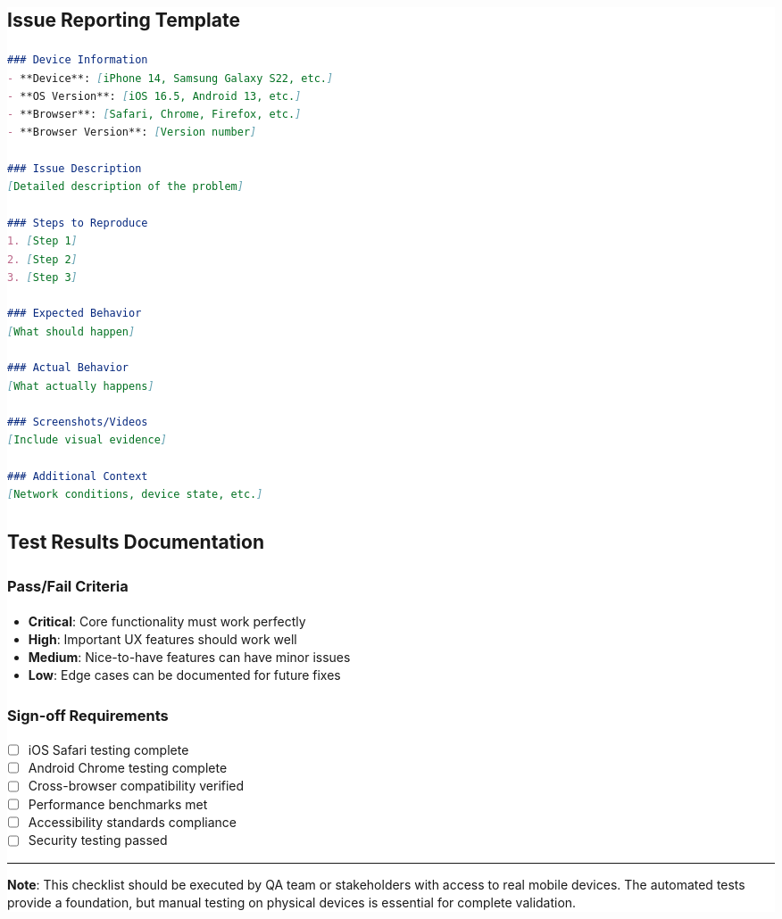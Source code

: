 ## Issue Reporting Template

```markdown
### Device Information
- **Device**: [iPhone 14, Samsung Galaxy S22, etc.]
- **OS Version**: [iOS 16.5, Android 13, etc.]
- **Browser**: [Safari, Chrome, Firefox, etc.]
- **Browser Version**: [Version number]

### Issue Description
[Detailed description of the problem]

### Steps to Reproduce
1. [Step 1]
2. [Step 2]
3. [Step 3]

### Expected Behavior
[What should happen]

### Actual Behavior
[What actually happens]

### Screenshots/Videos
[Include visual evidence]

### Additional Context
[Network conditions, device state, etc.]
```

## Test Results Documentation

### Pass/Fail Criteria
- **Critical**: Core functionality must work perfectly
- **High**: Important UX features should work well
- **Medium**: Nice-to-have features can have minor issues
- **Low**: Edge cases can be documented for future fixes

### Sign-off Requirements
- [ ] iOS Safari testing complete
- [ ] Android Chrome testing complete
- [ ] Cross-browser compatibility verified
- [ ] Performance benchmarks met
- [ ] Accessibility standards compliance
- [ ] Security testing passed

---

**Note**: This checklist should be executed by QA team or stakeholders with access to real mobile devices. The automated tests provide a foundation, but manual testing on physical devices is essential for complete validation.